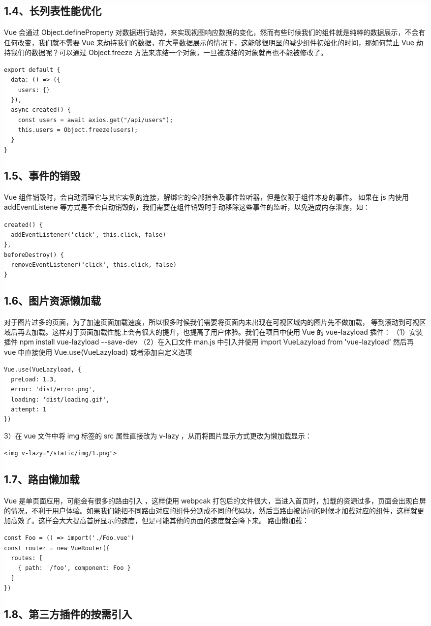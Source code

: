 ## 1.4、长列表性能优化
Vue 会通过 Object.defineProperty 对数据进行劫持，来实现视图响应数据的变化，然而有些时候我们的组件就是纯粹的数据展示，不会有任何改变，我们就不需要 Vue 来劫持我们的数据，在大量数据展示的情况下，这能够很明显的减少组件初始化的时间，那如何禁止 Vue 劫持我们的数据呢？可以通过 Object.freeze 方法来冻结一个对象，一旦被冻结的对象就再也不能被修改了。
```
export default {
  data: () => ({
    users: {}
  }),
  async created() {
    const users = await axios.get("/api/users");
    this.users = Object.freeze(users);
  }
}
```
## 1.5、事件的销毁
Vue 组件销毁时，会自动清理它与其它实例的连接，解绑它的全部指令及事件监听器，但是仅限于组件本身的事件。 如果在 js 内使用 addEventListene 等方式是不会自动销毁的，我们需要在组件销毁时手动移除这些事件的监听，以免造成内存泄露，如：
```
created() {
  addEventListener('click', this.click, false)
},
beforeDestroy() {
  removeEventListener('click', this.click, false)
}
```
## 1.6、图片资源懒加载
对于图片过多的页面，为了加速页面加载速度，所以很多时候我们需要将页面内未出现在可视区域内的图片先不做加载， 等到滚动到可视区域后再去加载。这样对于页面加载性能上会有很大的提升，也提高了用户体验。我们在项目中使用 Vue 的 vue-lazyload 插件：
（1）安装插件
npm install vue-lazyload --save-dev
（2）在入口文件 man.js 中引入并使用
import VueLazyload from 'vue-lazyload'
然后再 vue 中直接使用
Vue.use(VueLazyload)
或者添加自定义选项
```
Vue.use(VueLazyload, {
  preLoad: 1.3,
  error: 'dist/error.png',
  loading: 'dist/loading.gif',
  attempt: 1
})
```
3）在 vue 文件中将 img 标签的 src 属性直接改为 v-lazy ，从而将图片显示方式更改为懒加载显示：
```
<img v-lazy="/static/img/1.png">
```
## 1.7、路由懒加载
Vue 是单页面应用，可能会有很多的路由引入 ，这样使用 webpcak 打包后的文件很大，当进入首页时，加载的资源过多，页面会出现白屏的情况，不利于用户体验。如果我们能把不同路由对应的组件分割成不同的代码块，然后当路由被访问的时候才加载对应的组件，这样就更加高效了。这样会大大提高首屏显示的速度，但是可能其他的页面的速度就会降下来。
路由懒加载：
```
const Foo = () => import('./Foo.vue')
const router = new VueRouter({
  routes: [
    { path: '/foo', component: Foo }
  ]
})
```
## 1.8、第三方插件的按需引入